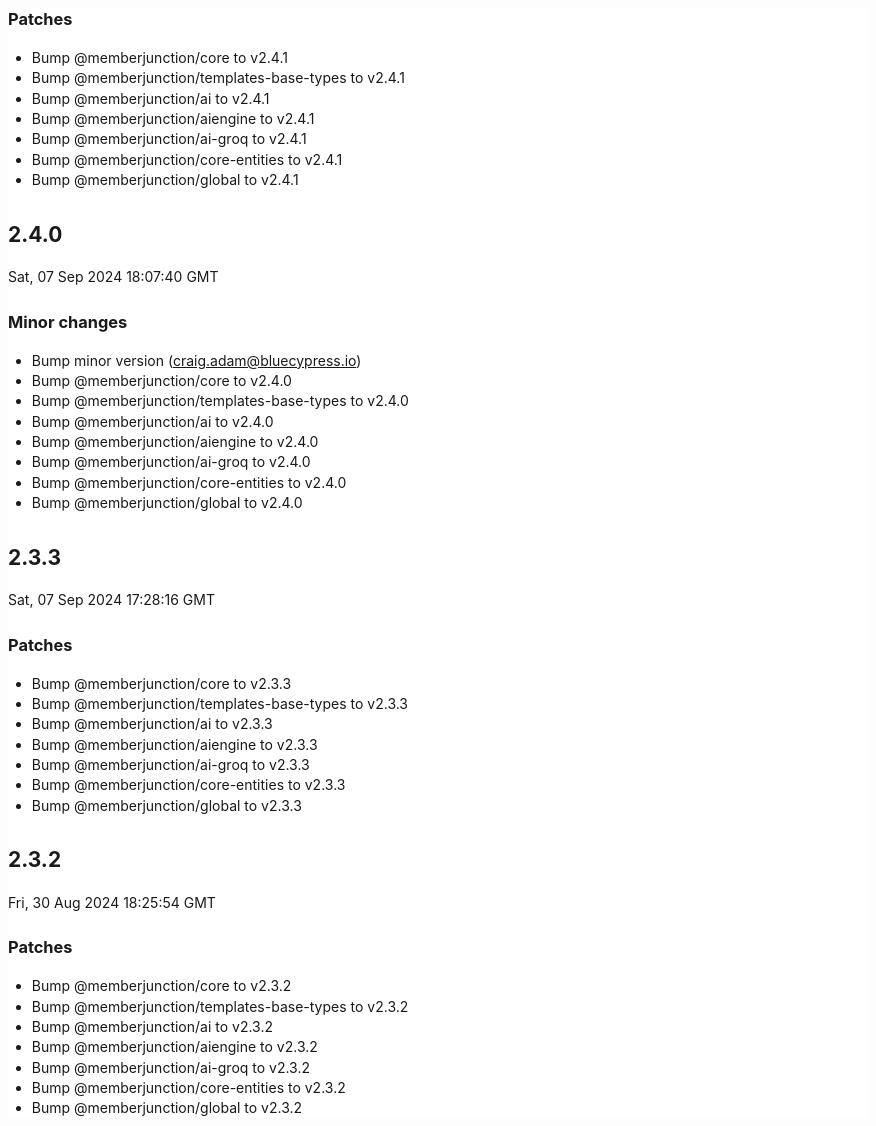 ### Patches

- Bump @memberjunction/core to v2.4.1
- Bump @memberjunction/templates-base-types to v2.4.1
- Bump @memberjunction/ai to v2.4.1
- Bump @memberjunction/aiengine to v2.4.1
- Bump @memberjunction/ai-groq to v2.4.1
- Bump @memberjunction/core-entities to v2.4.1
- Bump @memberjunction/global to v2.4.1

## 2.4.0

Sat, 07 Sep 2024 18:07:40 GMT

### Minor changes

- Bump minor version (craig.adam@bluecypress.io)
- Bump @memberjunction/core to v2.4.0
- Bump @memberjunction/templates-base-types to v2.4.0
- Bump @memberjunction/ai to v2.4.0
- Bump @memberjunction/aiengine to v2.4.0
- Bump @memberjunction/ai-groq to v2.4.0
- Bump @memberjunction/core-entities to v2.4.0
- Bump @memberjunction/global to v2.4.0

## 2.3.3

Sat, 07 Sep 2024 17:28:16 GMT

### Patches

- Bump @memberjunction/core to v2.3.3
- Bump @memberjunction/templates-base-types to v2.3.3
- Bump @memberjunction/ai to v2.3.3
- Bump @memberjunction/aiengine to v2.3.3
- Bump @memberjunction/ai-groq to v2.3.3
- Bump @memberjunction/core-entities to v2.3.3
- Bump @memberjunction/global to v2.3.3

## 2.3.2

Fri, 30 Aug 2024 18:25:54 GMT

### Patches

- Bump @memberjunction/core to v2.3.2
- Bump @memberjunction/templates-base-types to v2.3.2
- Bump @memberjunction/ai to v2.3.2
- Bump @memberjunction/aiengine to v2.3.2
- Bump @memberjunction/ai-groq to v2.3.2
- Bump @memberjunction/core-entities to v2.3.2
- Bump @memberjunction/global to v2.3.2

